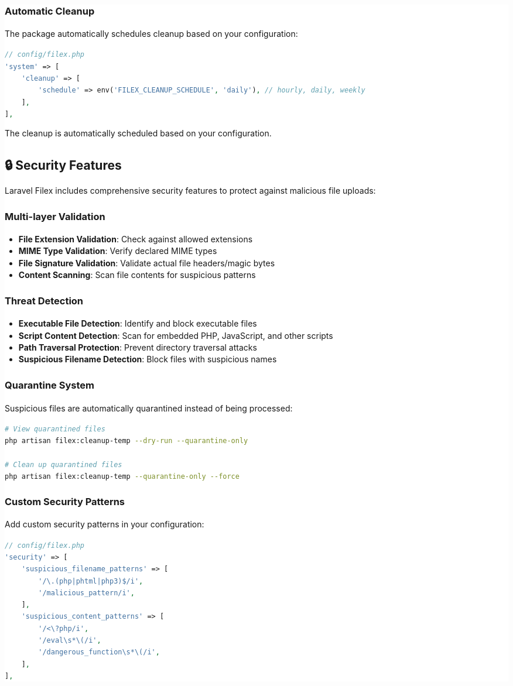 ### Automatic Cleanup

The package automatically schedules cleanup based on your configuration:

```php
// config/filex.php
'system' => [
    'cleanup' => [
        'schedule' => env('FILEX_CLEANUP_SCHEDULE', 'daily'), // hourly, daily, weekly
    ],
],
```

The cleanup is automatically scheduled based on your configuration.

## 🔒 Security Features

Laravel Filex includes comprehensive security features to protect against malicious file uploads:

### Multi-layer Validation

-   **File Extension Validation**: Check against allowed extensions
-   **MIME Type Validation**: Verify declared MIME types
-   **File Signature Validation**: Validate actual file headers/magic bytes
-   **Content Scanning**: Scan file contents for suspicious patterns

### Threat Detection

-   **Executable File Detection**: Identify and block executable files
-   **Script Content Detection**: Scan for embedded PHP, JavaScript, and other scripts
-   **Path Traversal Protection**: Prevent directory traversal attacks
-   **Suspicious Filename Detection**: Block files with suspicious names

### Quarantine System

Suspicious files are automatically quarantined instead of being processed:

```bash
# View quarantined files
php artisan filex:cleanup-temp --dry-run --quarantine-only

# Clean up quarantined files
php artisan filex:cleanup-temp --quarantine-only --force
```

### Custom Security Patterns

Add custom security patterns in your configuration:

```php
// config/filex.php
'security' => [
    'suspicious_filename_patterns' => [
        '/\.(php|phtml|php3)$/i',
        '/malicious_pattern/i',
    ],
    'suspicious_content_patterns' => [
        '/<\?php/i',
        '/eval\s*\(/i',
        '/dangerous_function\s*\(/i',
    ],
],
```
